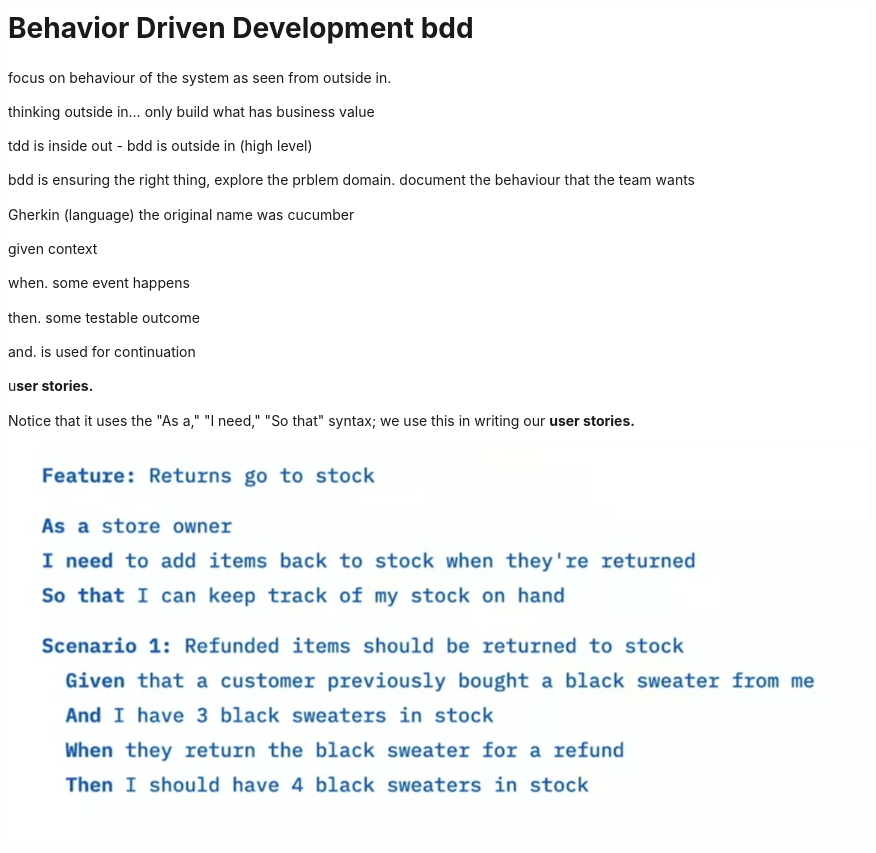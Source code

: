 # Behavior Driven Development bdd

focus on behaviour of the system as seen from outside in.

thinking outside in… only build what has business value

tdd is inside out - bdd is outside in (high level)

bdd is ensuring the right thing, explore the prblem domain. document the behaviour that the team wants

Gherkin (language) the original name was cucumber

   given   context

   when.   some event happens

   then.     some testable outcome

   and.     is used for continuation

u**ser stories.**

Notice that it uses the "As a," "I need," "So that" syntax; we use this in writing our **user stories.**

![Image.png](/assets/images/Image%20(9).png)
